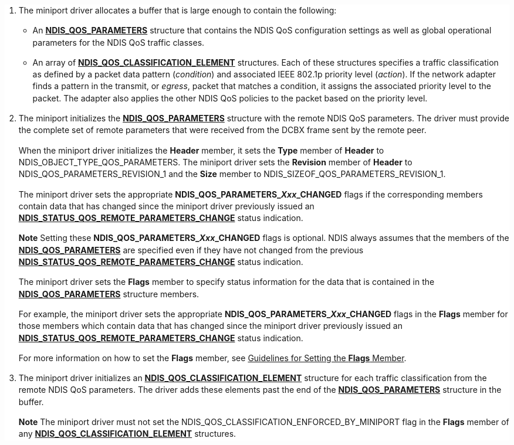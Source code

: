 1.  The miniport driver allocates a buffer that is large enough to contain the following:

    -   An [**NDIS\_QOS\_PARAMETERS**](/windows-hardware/drivers/ddi/ntddndis/ns-ntddndis-_ndis_qos_parameters) structure that contains the NDIS QoS configuration settings as well as global operational parameters for the NDIS QoS traffic classes.

    -   An array of [**NDIS\_QOS\_CLASSIFICATION\_ELEMENT**](/windows-hardware/drivers/ddi/ntddndis/ns-ntddndis-_ndis_qos_classification_element) structures. Each of these structures specifies a traffic classification as defined by a packet data pattern (*condition*) and associated IEEE 802.1p priority level (*action*). If the network adapter finds a pattern in the transmit, or *egress*, packet that matches a condition, it assigns the associated priority level to the packet. The adapter also applies the other NDIS QoS policies to the packet based on the priority level.

2.  The miniport initializes the [**NDIS\_QOS\_PARAMETERS**](/windows-hardware/drivers/ddi/ntddndis/ns-ntddndis-_ndis_qos_parameters) structure with the remote NDIS QoS parameters. The driver must provide the complete set of remote parameters that were received from the DCBX frame sent by the remote peer.

    When the miniport driver initializes the **Header** member, it sets the **Type** member of **Header** to NDIS\_OBJECT\_TYPE\_QOS\_PARAMETERS. The miniport driver sets the **Revision** member of **Header** to NDIS\_QOS\_PARAMETERS\_REVISION\_1 and the **Size** member to NDIS\_SIZEOF\_QOS\_PARAMETERS\_REVISION\_1.

    The miniport driver sets the appropriate **NDIS\_QOS\_PARAMETERS\_*Xxx*\_CHANGED** flags if the corresponding members contain data that has changed since the miniport driver previously issued an [**NDIS\_STATUS\_QOS\_REMOTE\_PARAMETERS\_CHANGE**](./ndis-status-qos-remote-parameters-change.md) status indication.

    **Note**   Setting these **NDIS\_QOS\_PARAMETERS\_*Xxx*\_CHANGED** flags is optional. NDIS always assumes that the members of the [**NDIS\_QOS\_PARAMETERS**](/windows-hardware/drivers/ddi/ntddndis/ns-ntddndis-_ndis_qos_parameters) are specified even if they have not changed from the previous [**NDIS\_STATUS\_QOS\_REMOTE\_PARAMETERS\_CHANGE**](./ndis-status-qos-remote-parameters-change.md) status indication.

    The miniport driver sets the **Flags** member to specify status information for the data that is contained in the [**NDIS\_QOS\_PARAMETERS**](/windows-hardware/drivers/ddi/ntddndis/ns-ntddndis-_ndis_qos_parameters) structure members.

    For example, the miniport driver sets the appropriate **NDIS\_QOS\_PARAMETERS\_*Xxx*\_CHANGED** flags in the **Flags** member for those members which contain data that has changed since the miniport driver previously issued an [**NDIS\_STATUS\_QOS\_REMOTE\_PARAMETERS\_CHANGE**](./ndis-status-qos-remote-parameters-change.md) status indication.

    For more information on how to set the **Flags** member, see [Guidelines for Setting the **Flags** Member](#guidelines-for-setting-the-flags-member).

3.  The miniport driver initializes an [**NDIS\_QOS\_CLASSIFICATION\_ELEMENT**](/windows-hardware/drivers/ddi/ntddndis/ns-ntddndis-_ndis_qos_classification_element) structure for each traffic classification from the remote NDIS QoS parameters. The driver adds these elements past the end of the [**NDIS\_QOS\_PARAMETERS**](/windows-hardware/drivers/ddi/ntddndis/ns-ntddndis-_ndis_qos_parameters) structure in the buffer.

    **Note**  The miniport driver must not set the NDIS\_QOS\_CLASSIFICATION\_ENFORCED\_BY\_MINIPORT flag in the **Flags** member of any [**NDIS\_QOS\_CLASSIFICATION\_ELEMENT**](/windows-hardware/drivers/ddi/ntddndis/ns-ntddndis-_ndis_qos_classification_element) structures.
